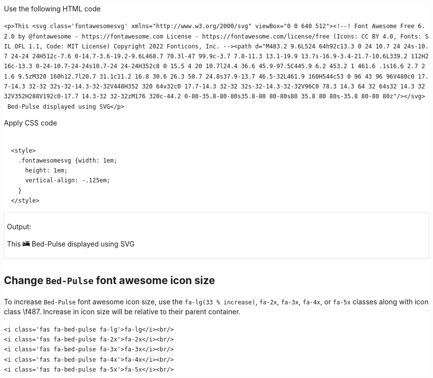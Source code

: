 Use the following HTML code
```
<p>This <svg class='fontawesomesvg' xmlns="http://www.w3.org/2000/svg" viewBox="0 0 640 512"><!--! Font Awesome Free 6.2.0 by @fontawesome - https://fontawesome.com License - https://fontawesome.com/license/free (Icons: CC BY 4.0, Fonts: SIL OFL 1.1, Code: MIT License) Copyright 2022 Fonticons, Inc. --><path d="M483.2 9.6L524 64h92c13.3 0 24 10.7 24 24s-10.7 24-24 24H512c-7.6 0-14.7-3.6-19.2-9.6L468.7 70.3l-47 99.9c-3.7 7.8-11.3 13.1-19.9 13.7s-16.9-3.4-21.7-10.6L339.2 112H216c-13.3 0-24-10.7-24-24s10.7-24 24-24H352c8 0 15.5 4 20 10.7l24.4 36.6 45.9-97.5C445.9 6.2 453.2 1 461.6 .1s16.6 2.7 21.6 9.5zM320 160h12.7l20.7 31.1c11.2 16.8 30.6 26.3 50.7 24.8s37.9-13.7 46.5-32L461.9 160H544c53 0 96 43 96 96V480c0 17.7-14.3 32-32 32s-32-14.3-32-32V448H352 320 64v32c0 17.7-14.3 32-32 32s-32-14.3-32-32V96C0 78.3 14.3 64 32 64s32 14.3 32 32V352H288V192c0-17.7 14.3-32 32-32zM176 320c-44.2 0-80-35.8-80-80s35.8-80 80-80s80 35.8 80 80s-35.8 80-80 80z"/></svg>
 Bed-Pulse displayed using SVG</p>
```

Apply CSS code
```

  <style>
    .fontawesomesvg {width: 1em;
      height: 1em;
      vertical-align: -.125em;
    }
  </style>

```

<div style='border:1px solid rgba(0,0,0,.1);margin-bottom:10px;padding:5px;'>
<p>Output:</p>

  <style>
    .fontawesomesvg {width: 1em;
      height: 1em;
      vertical-align: -.125em;
    }
  </style>


<p>This <svg class='fontawesomesvg' xmlns="http://www.w3.org/2000/svg" viewBox="0 0 640 512"><path d="M483.2 9.6L524 64h92c13.3 0 24 10.7 24 24s-10.7 24-24 24H512c-7.6 0-14.7-3.6-19.2-9.6L468.7 70.3l-47 99.9c-3.7 7.8-11.3 13.1-19.9 13.7s-16.9-3.4-21.7-10.6L339.2 112H216c-13.3 0-24-10.7-24-24s10.7-24 24-24H352c8 0 15.5 4 20 10.7l24.4 36.6 45.9-97.5C445.9 6.2 453.2 1 461.6 .1s16.6 2.7 21.6 9.5zM320 160h12.7l20.7 31.1c11.2 16.8 30.6 26.3 50.7 24.8s37.9-13.7 46.5-32L461.9 160H544c53 0 96 43 96 96V480c0 17.7-14.3 32-32 32s-32-14.3-32-32V448H352 320 64v32c0 17.7-14.3 32-32 32s-32-14.3-32-32V96C0 78.3 14.3 64 32 64s32 14.3 32 32V352H288V192c0-17.7 14.3-32 32-32zM176 320c-44.2 0-80-35.8-80-80s35.8-80 80-80s80 35.8 80 80s-35.8 80-80 80z"/></svg>
 Bed-Pulse displayed using SVG</p>
</div>

## Change `Bed-Pulse` font awesome icon size
To increase `Bed-Pulse` font awesome icon size, use the `fa-lg(33 % increase)`, `fa-2x`, `fa-3x`, `fa-4x`, or `fa-5x` classes along with icon class  \f487.
Increase in icon size will be relative to their parent container.
```
<i class='fas fa-bed-pulse fa-lg'>fa-lg</i><br/>
<i class='fas fa-bed-pulse fa-2x'>fa-2x</i><br/>
<i class='fas fa-bed-pulse fa-3x'>fa-3x</i><br/>
<i class='fas fa-bed-pulse fa-4x'>fa-4x</i><br/>
<i class='fas fa-bed-pulse fa-5x'>fa-5x</i><br/>

```
